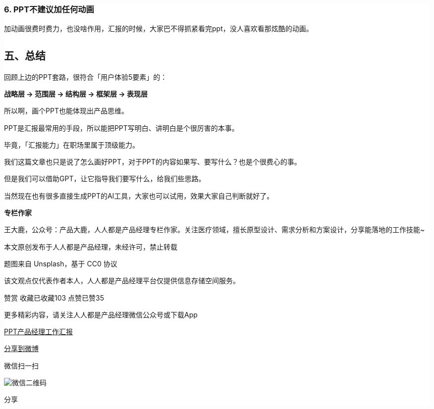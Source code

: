 ### 6\. PPT不建议加任何动画

加动画很费时费力，也没啥作用，汇报的时候，大家巴不得抓紧看完ppt，没人喜欢看那炫酷的动画。

## 五、总结

回顾上边的PPT套路，很符合「用户体验5要素」的：

**战略层 → 范围层 → 结构层 → 框架层 → 表现层**

所以啊，画个PPT也能体现出产品思维。

PPT是汇报最常用的手段，所以能把PPT写明白、讲明白是个很厉害的本事。

毕竟，「汇报能力」在职场里属于顶级能力。

我们这篇文章也只是说了怎么画好PPT，对于PPT的内容如果写、要写什么？也是个很费心的事。

但是我们可以借助GPT，让它指导我们要写什么，给我们些思路。

当然现在也有很多直接生成PPT的AI工具，大家也可以试用，效果大家自己判断就好了。

**专栏作家**

王大鹿，公众号：产品大鹿，人人都是产品经理专栏作家。关注医疗领域，擅长原型设计、需求分析和方案设计，分享能落地的工作技能~

本文原创发布于人人都是产品经理，未经许可，禁止转载

题图来自 Unsplash，基于 CC0 协议

该文观点仅代表作者本人，人人都是产品经理平台仅提供信息存储空间服务。

赞赏 收藏已收藏103 点赞已赞35

更多精彩内容，请关注人人都是产品经理微信公众号或下载App

[PPT](https://www.woshipm.com/tag/ppt)[产品经理](https://www.woshipm.com/tag/pmd)[工作汇报](https://www.woshipm.com/tag/%e5%b7%a5%e4%bd%9c%e6%b1%87%e6%8a%a5)

[分享到微博](https://service.weibo.com/share/share.php?appkey=2775287854&title=产品经理快速画好工作型PPT的秘籍&url=https://www.woshipm.com/zhichang/5935264.html&pic=https://image.woshipm.com/2023/04/14/a1a5d5de-da9e-11ed-9b82-00163e0b5ff3.png)

微信扫一扫

![微信二维码](https://api.pwmqr.com/qrcode/create/?url=https://www.woshipm.com/zhichang/5935264.html)

分享